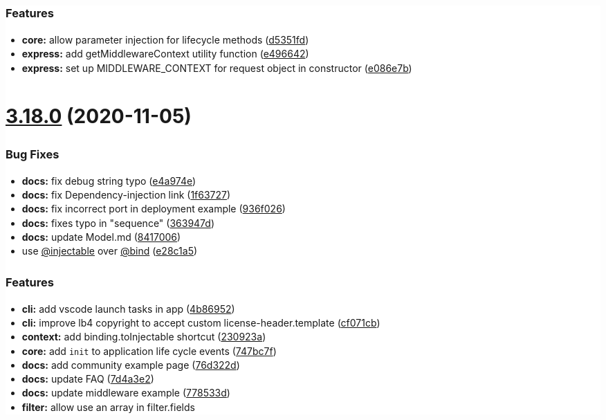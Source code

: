 ### Features

- **core:** allow parameter injection for lifecycle methods
  ([d5351fd](https://github.com/loopbackio/loopback-next/commit/d5351fdc81422a523dc2fd78017bda0ef4dbadfd))
- **express:** add getMiddlewareContext utility function
  ([e496642](https://github.com/loopbackio/loopback-next/commit/e49664294de2e5b43bb1c42e334a27ee86787453))
- **express:** set up MIDDLEWARE_CONTEXT for request object in constructor
  ([e086e7b](https://github.com/loopbackio/loopback-next/commit/e086e7bcf64a8aa651490784502adfe787156eef))

# [3.18.0](https://github.com/loopbackio/loopback-next/compare/@loopback/docs@3.17.1...@loopback/docs@3.18.0) (2020-11-05)

### Bug Fixes

- **docs:** fix debug string typo
  ([e4a974e](https://github.com/loopbackio/loopback-next/commit/e4a974e2aa8d908e241ecc4f183fe8d881478b33))
- **docs:** fix Dependency-injection link
  ([1f63727](https://github.com/loopbackio/loopback-next/commit/1f637276628b30c633406549c50813889d86003e))
- **docs:** fix incorrect port in deployment example
  ([936f026](https://github.com/loopbackio/loopback-next/commit/936f0260425d85bc4fe736abff5c90bae7373dea))
- **docs:** fixes typo in "sequence"
  ([363947d](https://github.com/loopbackio/loopback-next/commit/363947d619931ac3cb3e3957e528a2ad220d20bf))
- **docs:** update Model.md
  ([8417006](https://github.com/loopbackio/loopback-next/commit/841700627f6cd47152b0a05385cbdf0c73a89a0f))
- use [@injectable](https://github.com/injectable) over
  [@bind](https://github.com/bind)
  ([e28c1a5](https://github.com/loopbackio/loopback-next/commit/e28c1a5478b0ec147d313fcc635d76e758eb2eb4))

### Features

- **cli:** add vscode launch tasks in app
  ([4b86952](https://github.com/loopbackio/loopback-next/commit/4b869527f46dc2917760330b87de09fa22a3d75d))
- **cli:** improve lb4 copyright to accept custom license-header.template
  ([cf071cb](https://github.com/loopbackio/loopback-next/commit/cf071cb8546b1922b60443f3e86b1aeb8e336f8a))
- **context:** add binding.toInjectable shortcut
  ([230923a](https://github.com/loopbackio/loopback-next/commit/230923ada9f8d17038bf819a7b9b0615cedbce31))
- **core:** add `init` to application life cycle events
  ([747bc7f](https://github.com/loopbackio/loopback-next/commit/747bc7fda83f44b288aefa505c6eddbe387122d4))
- **docs:** add community example page
  ([76d322d](https://github.com/loopbackio/loopback-next/commit/76d322ddfa244583a2b01d9e719b1d13d18e55cc))
- **docs:** update FAQ
  ([7d4a3e2](https://github.com/loopbackio/loopback-next/commit/7d4a3e2178556d20401f9a4343824f71d088a9e8))
- **docs:** update middleware example
  ([778533d](https://github.com/loopbackio/loopback-next/commit/778533daa5b511e0d53ea6d025199c07816e4b7e))
- **filter:** allow use an array in filter.fields